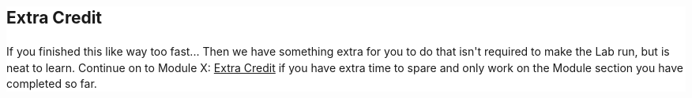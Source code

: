 ## Extra Credit

If you finished this like way too fast... Then we have something extra for you to do that isn't required to make the Lab run, but is neat to learn. Continue on to Module X: [Extra Credit](../X_ExtraCredit/README.md) if you have extra time to spare and only work on the Module section you have completed so far.